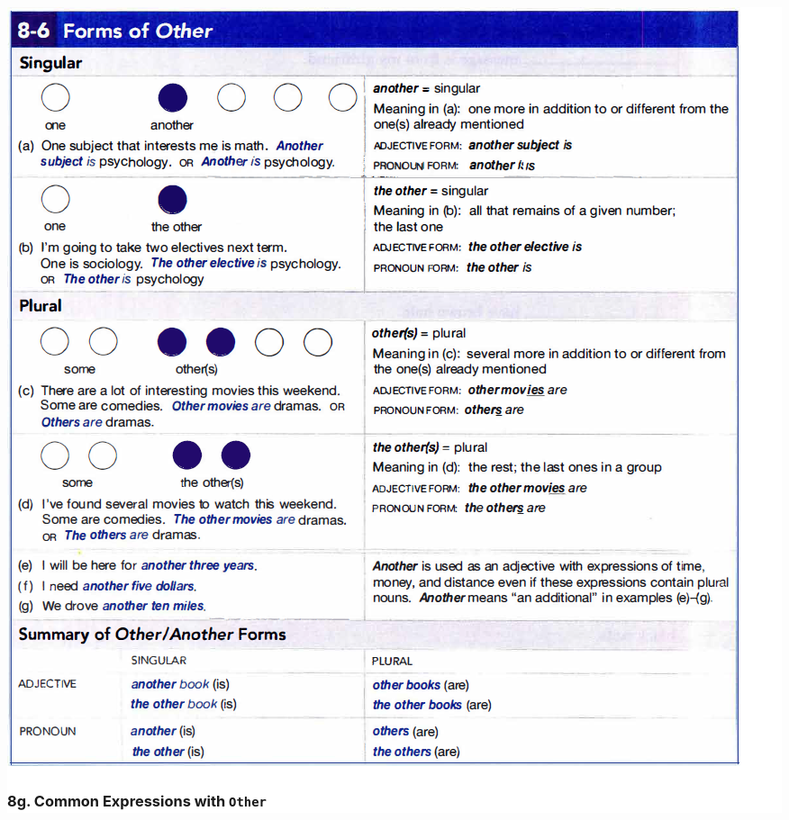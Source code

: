 ![img1](/assets//images/english/grammar/understanding-and-using-english-grammar-5th-edition/72.png)

### 8g. Common Expressions with `Other`

